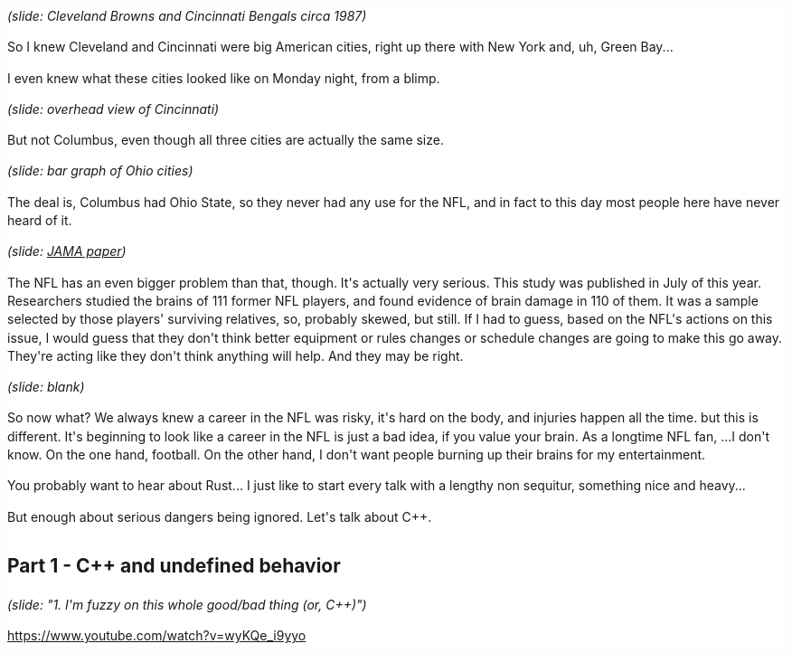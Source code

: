 *(slide: Cleveland Browns and Cincinnati Bengals circa 1987)*

So I knew Cleveland and Cincinnati were big American cities,
right up there with New York and, uh, Green Bay...

I even knew what these cities looked like on Monday night, from a blimp.

*(slide: overhead view of Cincinnati)*

But not Columbus,
even though all three cities are actually the same size.

*(slide: bar graph of Ohio cities)*

The deal is, Columbus had Ohio State, so they never had any use for the NFL,
and in fact to this day most people here have never heard of it.

*(slide: [JAMA paper](https://jamanetwork.com/journals/jama/article-abstract/2645104))*

The NFL has an even bigger problem than that, though.
It's actually very serious.
This study was published in July of this year.
Researchers studied the brains of 111 former NFL players,
and found evidence of brain damage in 110 of them.
It was a sample selected by those players' surviving relatives,
so, probably skewed,
but still.
If I had to guess, based on the NFL's actions on this issue,
I would guess that they don't think better equipment or rules changes or schedule changes
are going to make this go away.
They're acting like they don't think anything will help.
And they may be right.

*(slide: blank)*

So now what? We always knew a career in the NFL was risky, it's hard on the body,
and injuries happen all the time.
but this is different.
It's beginning to look like a career in the NFL is just a bad idea,
if you value your brain.
As a longtime NFL fan, ...I don't know.
On the one hand, football.
On the other hand, I don't want people burning up their brains for my entertainment.

You probably want to hear about Rust...
I just like to start every talk with a lengthy non sequitur,
something nice and heavy...

But enough about serious dangers being ignored.
Let's talk about C++.


## Part 1 - C++ and undefined behavior

*(slide: "1. I'm fuzzy on this whole good/bad thing (or, C++)")*

<https://www.youtube.com/watch?v=wyKQe_i9yyo>
